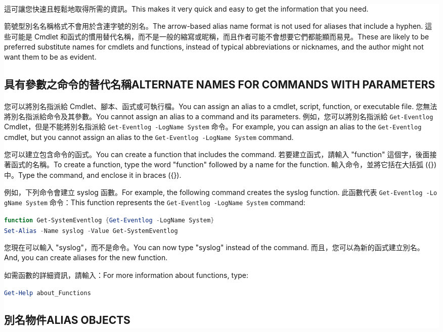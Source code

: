 <span data-ttu-id="f8a2e-148">這可讓您快速且輕鬆地取得所需的資訊。</span><span class="sxs-lookup"><span data-stu-id="f8a2e-148">This makes it very quick and easy to get the information that you need.</span></span>

<span data-ttu-id="f8a2e-149">箭號型別名名稱格式不會用於含連字號的別名。</span><span class="sxs-lookup"><span data-stu-id="f8a2e-149">The arrow-based alias name format is not used for aliases that include a hyphen.</span></span> <span data-ttu-id="f8a2e-150">這些可能是 Cmdlet 和函式的慣用替代名稱，而不是一般的縮寫或昵稱，而且作者可能不會想要它們都能顯而易見。</span><span class="sxs-lookup"><span data-stu-id="f8a2e-150">These are likely to be preferred substitute names for cmdlets and functions, instead of typical abbreviations or nicknames, and the author might not want them to be as evident.</span></span>

## <a name="alternate-names-for-commands-with-parameters"></a><span data-ttu-id="f8a2e-151">具有參數之命令的替代名稱</span><span class="sxs-lookup"><span data-stu-id="f8a2e-151">ALTERNATE NAMES FOR COMMANDS WITH PARAMETERS</span></span>

<span data-ttu-id="f8a2e-152">您可以將別名指派給 Cmdlet、腳本、函式或可執行檔。</span><span class="sxs-lookup"><span data-stu-id="f8a2e-152">You can assign an alias to a cmdlet, script, function, or executable file.</span></span> <span data-ttu-id="f8a2e-153">您無法將別名指派給命令及其參數。</span><span class="sxs-lookup"><span data-stu-id="f8a2e-153">You cannot assign an alias to a command and its parameters.</span></span> <span data-ttu-id="f8a2e-154">例如，您可以將別名指派給 `Get-Eventlog` Cmdlet，但是不能將別名指派給 `Get-Eventlog -LogName System` 命令。</span><span class="sxs-lookup"><span data-stu-id="f8a2e-154">For example, you can assign an alias to the `Get-Eventlog` cmdlet, but you cannot assign an alias to the `Get-Eventlog -LogName System` command.</span></span>

<span data-ttu-id="f8a2e-155">您可以建立包含命令的函式。</span><span class="sxs-lookup"><span data-stu-id="f8a2e-155">You can create a function that includes the command.</span></span> <span data-ttu-id="f8a2e-156">若要建立函式，請輸入 "function" 這個字，後面接著函式的名稱。</span><span class="sxs-lookup"><span data-stu-id="f8a2e-156">To create a function, type the word "function" followed by a name for the function.</span></span> <span data-ttu-id="f8a2e-157">輸入命令，並將它括在大括弧 ({}) 中。</span><span class="sxs-lookup"><span data-stu-id="f8a2e-157">Type the command, and enclose it in braces ({}).</span></span>

<span data-ttu-id="f8a2e-158">例如，下列命令會建立 syslog 函數。</span><span class="sxs-lookup"><span data-stu-id="f8a2e-158">For example, the following command creates the syslog function.</span></span> <span data-ttu-id="f8a2e-159">此函數代表 `Get-Eventlog -LogName System` 命令：</span><span class="sxs-lookup"><span data-stu-id="f8a2e-159">This function represents the `Get-Eventlog -LogName System` command:</span></span>

```powershell
function Get-SystemEventlog {Get-Eventlog -LogName System}
Set-Alias -Name syslog -Value Get-SystemEventlog
```

<span data-ttu-id="f8a2e-160">您現在可以輸入 "syslog"，而不是命令。</span><span class="sxs-lookup"><span data-stu-id="f8a2e-160">You can now type "syslog" instead of the command.</span></span> <span data-ttu-id="f8a2e-161">而且，您可以為新的函式建立別名。</span><span class="sxs-lookup"><span data-stu-id="f8a2e-161">And, you can create aliases for the new function.</span></span>

<span data-ttu-id="f8a2e-162">如需函數的詳細資訊，請輸入：</span><span class="sxs-lookup"><span data-stu-id="f8a2e-162">For more information about functions, type:</span></span>

```powershell
Get-Help about_Functions
```

## <a name="alias-objects"></a><span data-ttu-id="f8a2e-163">別名物件</span><span class="sxs-lookup"><span data-stu-id="f8a2e-163">ALIAS OBJECTS</span></span>

